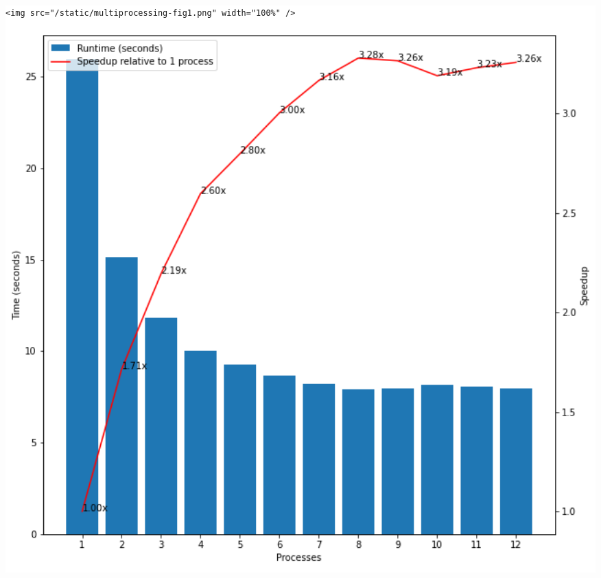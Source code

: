     <img src="/static/multiprocessing-fig1.png" width="100%" />
  </div>
  <div class="column" style="flex: 50%; padding 5px">
    <img src="/static/multiprocessing-fig2.png" width="100%" />